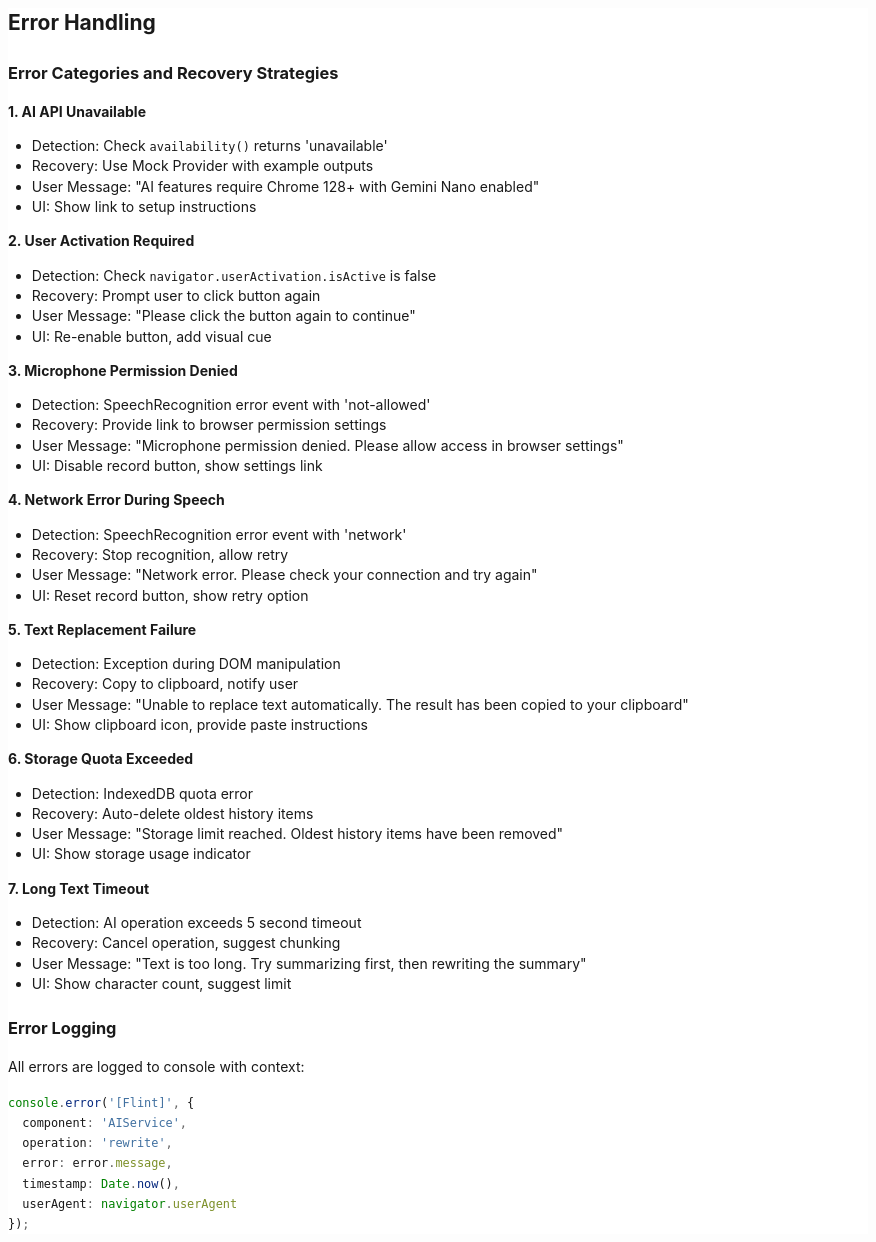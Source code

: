 ## Error Handling

### Error Categories and Recovery Strategies

**1. AI API Unavailable**
- Detection: Check `availability()` returns 'unavailable'
- Recovery: Use Mock Provider with example outputs
- User Message: "AI features require Chrome 128+ with Gemini Nano enabled"
- UI: Show link to setup instructions

**2. User Activation Required**
- Detection: Check `navigator.userActivation.isActive` is false
- Recovery: Prompt user to click button again
- User Message: "Please click the button again to continue"
- UI: Re-enable button, add visual cue

**3. Microphone Permission Denied**
- Detection: SpeechRecognition error event with 'not-allowed'
- Recovery: Provide link to browser permission settings
- User Message: "Microphone permission denied. Please allow access in browser settings"
- UI: Disable record button, show settings link

**4. Network Error During Speech**
- Detection: SpeechRecognition error event with 'network'
- Recovery: Stop recognition, allow retry
- User Message: "Network error. Please check your connection and try again"
- UI: Reset record button, show retry option

**5. Text Replacement Failure**
- Detection: Exception during DOM manipulation
- Recovery: Copy to clipboard, notify user
- User Message: "Unable to replace text automatically. The result has been copied to your clipboard"
- UI: Show clipboard icon, provide paste instructions

**6. Storage Quota Exceeded**
- Detection: IndexedDB quota error
- Recovery: Auto-delete oldest history items
- User Message: "Storage limit reached. Oldest history items have been removed"
- UI: Show storage usage indicator

**7. Long Text Timeout**
- Detection: AI operation exceeds 5 second timeout
- Recovery: Cancel operation, suggest chunking
- User Message: "Text is too long. Try summarizing first, then rewriting the summary"
- UI: Show character count, suggest limit

### Error Logging

All errors are logged to console with context:
```typescript
console.error('[Flint]', {
  component: 'AIService',
  operation: 'rewrite',
  error: error.message,
  timestamp: Date.now(),
  userAgent: navigator.userAgent
});
```

